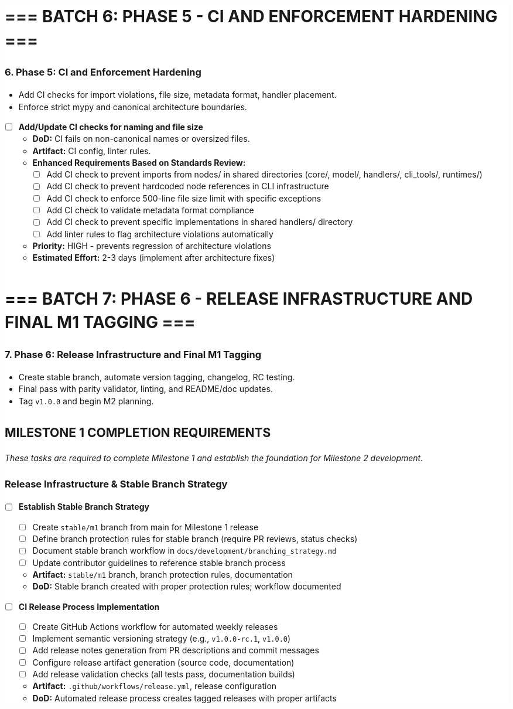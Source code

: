 # === BATCH 6: PHASE 5 - CI AND ENFORCEMENT HARDENING ===

### 6. Phase 5: CI and Enforcement Hardening
- Add CI checks for import violations, file size, metadata format, handler placement.
- Enforce strict mypy and canonical architecture boundaries.

- [ ] **Add/Update CI checks for naming and file size**
    - **DoD:** CI fails on non-canonical names or oversized files.
    - **Artifact:** CI config, linter rules.
    - **Enhanced Requirements Based on Standards Review:**
      - [ ] Add CI check to prevent imports from nodes/ in shared directories (core/, model/, handlers/, cli_tools/, runtimes/)
      - [ ] Add CI check to prevent hardcoded node references in CLI infrastructure
      - [ ] Add CI check to enforce 500-line file size limit with specific exceptions
      - [ ] Add CI check to validate metadata format compliance
      - [ ] Add CI check to prevent specific implementations in shared handlers/ directory
      - [ ] Add linter rules to flag architecture violations automatically
    - **Priority:** HIGH - prevents regression of architecture violations
    - **Estimated Effort:** 2-3 days (implement after architecture fixes)

# === BATCH 7: PHASE 6 - RELEASE INFRASTRUCTURE AND FINAL M1 TAGGING ===

### 7. Phase 6: Release Infrastructure and Final M1 Tagging
- Create stable branch, automate version tagging, changelog, RC testing.
- Final pass with parity validator, linting, and README/doc updates.
- Tag `v1.0.0` and begin M2 planning.

## MILESTONE 1 COMPLETION REQUIREMENTS

*These tasks are required to complete Milestone 1 and establish the foundation for Milestone 2 development.*

### Release Infrastructure & Stable Branch Strategy
- [ ] **Establish Stable Branch Strategy**
    - [ ] Create `stable/m1` branch from main for Milestone 1 release
    - [ ] Define branch protection rules for stable branch (require PR reviews, status checks)
    - [ ] Document stable branch workflow in `docs/development/branching_strategy.md`
    - [ ] Update contributor guidelines to reference stable branch process
    - **Artifact:** `stable/m1` branch, branch protection rules, documentation
    - **DoD:** Stable branch created with proper protection rules; workflow documented

- [ ] **CI Release Process Implementation**
    - [ ] Create GitHub Actions workflow for automated weekly releases
    - [ ] Implement semantic versioning strategy (e.g., `v1.0.0-rc.1`, `v1.0.0`)
    - [ ] Add release notes generation from PR descriptions and commit messages
    - [ ] Configure release artifact generation (source code, documentation)
    - [ ] Add release validation checks (all tests pass, documentation builds)
    - **Artifact:** `.github/workflows/release.yml`, release configuration
    - **DoD:** Automated release process creates tagged releases with proper artifacts
